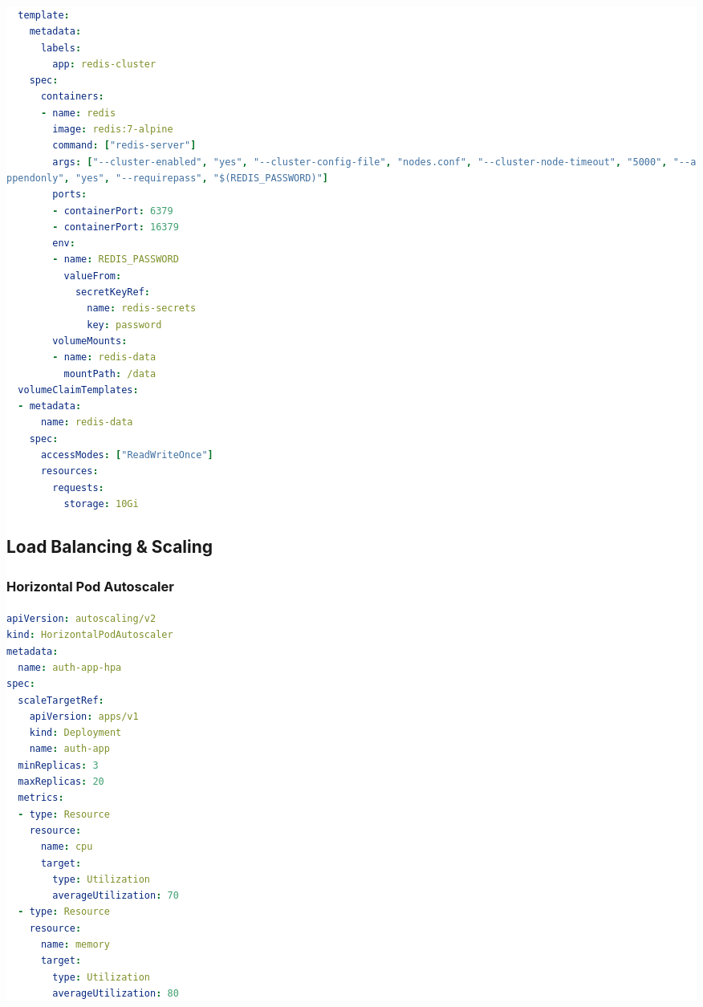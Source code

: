 ```yaml
  template:
    metadata:
      labels:
        app: redis-cluster
    spec:
      containers:
      - name: redis
        image: redis:7-alpine
        command: ["redis-server"]
        args: ["--cluster-enabled", "yes", "--cluster-config-file", "nodes.conf", "--cluster-node-timeout", "5000", "--appendonly", "yes", "--requirepass", "$(REDIS_PASSWORD)"]
        ports:
        - containerPort: 6379
        - containerPort: 16379
        env:
        - name: REDIS_PASSWORD
          valueFrom:
            secretKeyRef:
              name: redis-secrets
              key: password
        volumeMounts:
        - name: redis-data
          mountPath: /data
  volumeClaimTemplates:
  - metadata:
      name: redis-data
    spec:
      accessModes: ["ReadWriteOnce"]
      resources:
        requests:
          storage: 10Gi
```

## Load Balancing & Scaling

### Horizontal Pod Autoscaler
```yaml
apiVersion: autoscaling/v2
kind: HorizontalPodAutoscaler
metadata:
  name: auth-app-hpa
spec:
  scaleTargetRef:
    apiVersion: apps/v1
    kind: Deployment
    name: auth-app
  minReplicas: 3
  maxReplicas: 20
  metrics:
  - type: Resource
    resource:
      name: cpu
      target:
        type: Utilization
        averageUtilization: 70
  - type: Resource
    resource:
      name: memory
      target:
        type: Utilization
        averageUtilization: 80
```
